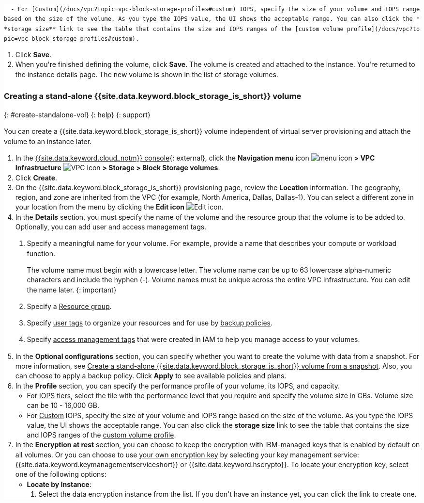      - For [Custom](/docs/vpc?topic=vpc-block-storage-profiles#custom) IOPS, specify the size of your volume and IOPS range based on the size of the volume. As you type the IOPS value, the UI shows the acceptable range. You can also click the **storage size** link to see the table that contains the size and IOPS ranges of the [custom volume profile](/docs/vpc?topic=vpc-block-storage-profiles#custom).
   1. Click **Save**.
5. When you're finished defining the volume, click **Save**. The volume is created and attached to the instance. You're returned to the instance details page. The new volume is shown in the list of storage volumes.

### Creating a stand-alone {{site.data.keyword.block_storage_is_short}} volume
{: #create-standalone-vol}
{: help}
{: support}

You can create a {{site.data.keyword.block_storage_is_short}} volume independent of virtual server provisioning and attach the volume to an instance later.

1. In the [{{site.data.keyword.cloud_notm}} console](/login){: external}, click the **Navigation menu** icon ![menu icon](../icons/icon_hamburger.svg) **> VPC Infrastructure** ![VPC icon](../icons/vpc.svg) **> Storage > Block Storage volumes**.
1. Click **Create**.
1. On the {{site.data.keyword.block_storage_is_short}} provisioning page, review the **Location** information. The geography, region, and zone are inherited from the VPC (for example, North America, Dallas, Dallas-1). You can select a different zone in your location from the menu by clicking the **Edit icon** ![Edit icon](../icons/edit-tagging.svg "Edit"). 
1. In the **Details** section, you must specify the name of the volume and the resource group that the volume is to be added to. Optionally, you can add user and access management tags.
    1. Specify a meaningful name for your volume. For example, provide a name that describes your compute or workload function.
    
       The volume name must begin with a lowercase letter. The volume name can be up to 63 lowercase alpha-numeric characters and include the hyphen (-). Volume names must be unique across the entire VPC infrastructure. You can edit the name later.
       {: important}

    1. Specify a [Resource group](/docs/vpc?topic=vpc-iam-getting-started&interface=ui#iam-resource-groups).
    1. Specify [user tags](/docs/vpc?topic=vpc-block-storage-about&interface=ui#storage-about-user-tags) to organize your resources and for use by [backup policies](/docs/vpc?topic=vpc-backup-service-about).
    1. Specify [access management tags](/docs/vpc?topic=vpc-block-storage-about&interface=ui#storage-about-mgt-tags) that were created in IAM to help you manage access to your volumes.
1. In the **Optional configurations** section, you can specify whether you want to create the volume with data from a snapshot. For more information, see [Create a stand-alone {{site.data.keyword.block_storage_is_short}} volume from a snapshot](#create-standalone-vol). Also, you can choose to apply a backup policy. Click **Apply** to see available policies and plans.
1. In the **Profile** section, you can specify the performance profile of your volume, its IOPS, and capacity.
    - For [IOPS tiers](/docs/vpc?topic=vpc-block-storage-profiles#tiers), select the tile with the performance level that you require and specify the volume size in GBs. Volume size can be 10 - 16,000 GB. 
    - For [Custom](/docs/vpc?topic=vpc-block-storage-profiles#custom) IOPS, specify the size of your volume and IOPS range based on the size of the volume. As you type the IOPS value, the UI shows the acceptable range. You can also click the **storage size** link to see the table that contains the size and IOPS ranges of the [custom volume profile](/docs/vpc?topic=vpc-block-storage-profiles#custom).
1. In the **Encryption at rest** section, you can choose to keep the encryption with IBM-managed keys that is enabled by default on all volumes. Or you can choose to use [your own encryption key](/docs/vpc?topic=vpc-block-storage-vpc-encryption) by selecting your key management service: {{site.data.keyword.keymanagementserviceshort}} or {{site.data.keyword.hscrypto}}. To locate your encryption key, select one of the following options:
    - **Locate by Instance**:
       1. Select the data encryption instance from the list. If you don't have an instance yet, you can click the link to create one.